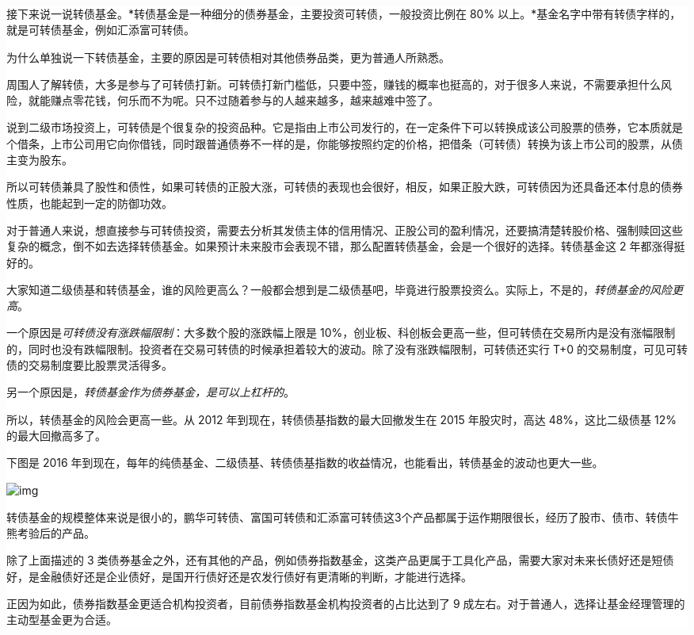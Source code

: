 接下来说一说转债基金。*转债基金是一种细分的债券基金，主要投资可转债，一般投资比例在 80% 以上。*基金名字中带有转债字样的，就是可转债基金，例如汇添富可转债。

为什么单独说一下转债基金，主要的原因是可转债相对其他债券品类，更为普通人所熟悉。

周围人了解转债，大多是参与了可转债打新。可转债打新门槛低，只要中签，赚钱的概率也挺高的，对于很多人来说，不需要承担什么风险，就能赚点零花钱，何乐而不为呢。只不过随着参与的人越来越多，越来越难中签了。

说到二级市场投资上，可转债是个很复杂的投资品种。它是指由上市公司发行的，在一定条件下可以转换成该公司股票的债券，它本质就是个借条，上市公司用它向你借钱，同时跟普通债券不一样的是，你能够按照约定的价格，把借条（可转债）转换为该上市公司的股票，从债主变为股东。

所以可转债兼具了股性和债性，如果可转债的正股大涨，可转债的表现也会很好，相反，如果正股大跌，可转债因为还具备还本付息的债券性质，也能起到一定的防御功效。

对于普通人来说，想直接参与可转债投资，需要去分析其发债主体的信用情况、正股公司的盈利情况，还要搞清楚转股价格、强制赎回这些复杂的概念，倒不如去选择转债基金。如果预计未来股市会表现不错，那么配置转债基金，会是一个很好的选择。转债基金这 2 年都涨得挺好的。

大家知道二级债基和转债基金，谁的风险更高么？一般都会想到是二级债基吧，毕竟进行股票投资么。实际上，不是的，*转债基金的风险更高*。

一个原因是*可转债没有涨跌幅限制*：大多数个股的涨跌幅上限是 10%，创业板、科创板会更高一些，但可转债在交易所内是没有涨幅限制的，同时也没有跌幅限制。投资者在交易可转债的时候承担着较大的波动。除了没有涨跌幅限制，可转债还实行 T+0 的交易制度，可见可转债的交易制度要比股票灵活得多。

另一个原因是，*转债基金作为债券基金，是可以上杠杆的*。

所以，转债基金的风险会更高一些。从 2012 年到现在，转债债基指数的最大回撤发生在 2015 年股灾时，高达 48%，这比二级债基 12% 的最大回撤高多了。

下图是 2016 年到现在，每年的纯债基金、二级债基、转债债基指数的收益情况，也能看出，转债基金的波动也更大一些。

![img](https://asset.youzhiyouxing.cn/image/2021/10/28/01FK33ZTB8E4NX2AD9X8Z9ANYK.jpg?x-oss-process=image/resize,w_1280,limit_1)

转债基金的规模整体来说是很小的，鹏华可转债、富国可转债和汇添富可转债这3个产品都属于运作期限很长，经历了股市、债市、转债牛熊考验后的产品。

除了上面描述的 3 类债券基金之外，还有其他的产品，例如债券指数基金，这类产品更属于工具化产品，需要大家对未来长债好还是短债好，是金融债好还是企业债好，是国开行债好还是农发行债好有更清晰的判断，才能进行选择。

正因为如此，债券指数基金更适合机构投资者，目前债券指数基金机构投资者的占比达到了 9 成左右。对于普通人，选择让基金经理管理的主动型基金更为合适。